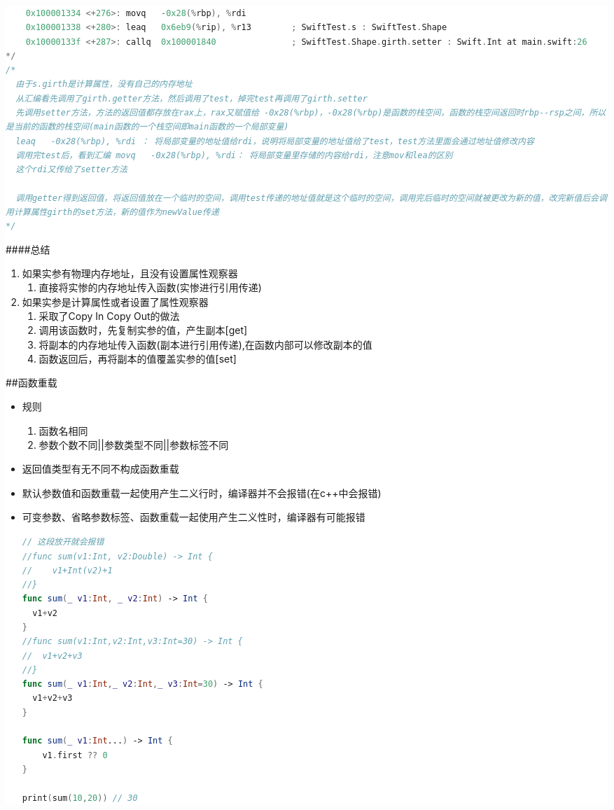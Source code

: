 ```swift
    0x100001334 <+276>: movq   -0x28(%rbp), %rdi
    0x100001338 <+280>: leaq   0x6eb9(%rip), %r13        ; SwiftTest.s : SwiftTest.Shape
    0x10000133f <+287>: callq  0x100001840               ; SwiftTest.Shape.girth.setter : Swift.Int at main.swift:26
*/
/*
  由于s.girth是计算属性，没有自己的内存地址
  从汇编看先调用了girth.getter方法，然后调用了test，掉完test再调用了girth.setter
  先调用setter方法，方法的返回值都存放在rax上，rax又赋值给 -0x28(%rbp)，-0x28(%rbp)是函数的栈空间，函数的栈空间返回时rbp--rsp之间，所以是当前的函数的栈空间(main函数的一个栈空间即main函数的一个局部变量) 
  leaq   -0x28(%rbp), %rdi ： 将局部变量的地址值给rdi，说明将局部变量的地址值给了test，test方法里面会通过地址值修改内容
  调用完test后，看到汇编 movq   -0x28(%rbp), %rdi： 将局部变量里存储的内容给rdi，注意mov和lea的区别
  这个rdi又传给了setter方法

  调用getter得到返回值，将返回值放在一个临时的空间，调用test传递的地址值就是这个临时的空间，调用完后临时的空间就被更改为新的值，改完新值后会调用计算属性girth的set方法，新的值作为newValue传递
*/
```

####总结

1. 如果实参有物理内存地址，且没有设置属性观察器
   1. 直接将实惨的内存地址传入函数(实惨进行引用传递)
2. 如果实参是计算属性或者设置了属性观察器
   1. 采取了Copy In Copy Out的做法
   2. 调用该函数时，先复制实参的值，产生副本[get]
   3. 将副本的内存地址传入函数(副本进行引用传递),在函数内部可以修改副本的值
   4. 函数返回后，再将副本的值覆盖实参的值[set]

##函数重载

+ 规则

  1. 函数名相同
  2. 参数个数不同||参数类型不同||参数标签不同

+ 返回值类型有无不同不构成函数重载

+ 默认参数值和函数重载一起使用产生二义行时，编译器并不会报错(在c++中会报错)

+ 可变参数、省略参数标签、函数重载一起使用产生二义性时，编译器有可能报错

  ```swift
  // 这段放开就会报错
  //func sum(v1:Int, v2:Double) -> Int {
  //    v1+Int(v2)+1
  //}
  func sum(_ v1:Int, _ v2:Int) -> Int {
    v1+v2
  }
  //func sum(v1:Int,v2:Int,v3:Int=30) -> Int {
  //  v1+v2+v3
  //}
  func sum(_ v1:Int,_ v2:Int,_ v3:Int=30) -> Int {
    v1+v2+v3
  }
  
  func sum(_ v1:Int...) -> Int {
      v1.first ?? 0
  }
   
  print(sum(10,20)) // 30
  ```

